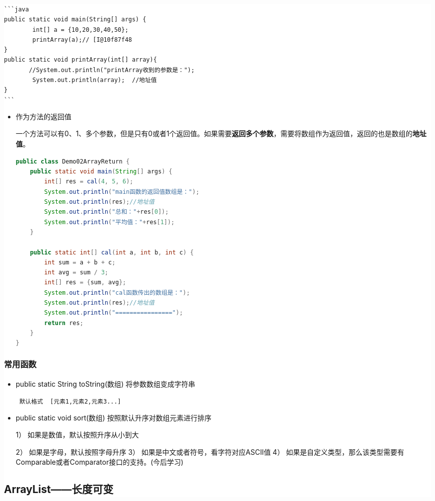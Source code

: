     ```java
    public static void main(String[] args) {
            int[] a = {10,20,30,40,50};
        	printArray(a);// [I@10f87f48
    }
    public static void printArray(int[] array){
           //System.out.println("printArray收到的参数是：");
            System.out.println(array);  //地址值
    }
    ```

* 作为方法的返回值

    一个方法可以有0、1、多个参数，但是只有0或者1个返回值。如果需要**返回多个参数**，需要将数组作为返回值，返回的也是数组的**地址值**。

    ```java
    public class Demo02ArrayReturn {
        public static void main(String[] args) {
            int[] res = cal(4, 5, 6);
            System.out.println("main函数的返回值数组是：");
            System.out.println(res);//地址值
            System.out.println("总和："+res[0]);
            System.out.println("平均值："+res[1]);
        }
    
        public static int[] cal(int a, int b, int c) {
            int sum = a + b + c;
            int avg = sum / 3;
            int[] res = {sum, avg};
            System.out.println("cal函数传出的数组是：");
            System.out.println(res);//地址值
            System.out.println("================");
            return res;
        }
    }
    ```

### 常用函数

* public static String toString(数组)  将参数数组变成字符串

    ```
     默认格式  [元素1,元素2,元素3...]
    ```

* public static void sort(数组)  按照默认升序对数组元素进行排序

    1） 如果是数值，默认按照升序从小到大

    2） 如果是字母，默认按照字母升序
    3） 如果是中文或者符号，看字符对应ASCII值
    4） 如果是自定义类型，那么该类型需要有Comparable或者Comparator接口的支持。(今后学习)

## ArrayList——长度可变
